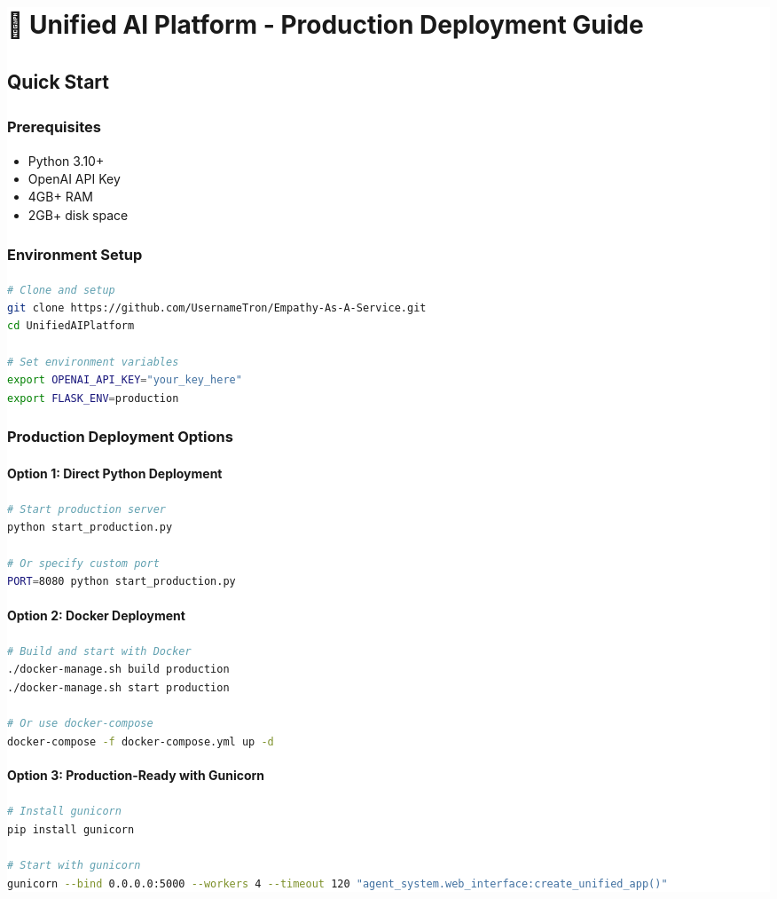 # 🚀 Unified AI Platform - Production Deployment Guide

## Quick Start

### Prerequisites
- Python 3.10+
- OpenAI API Key
- 4GB+ RAM
- 2GB+ disk space

### Environment Setup
```bash
# Clone and setup
git clone https://github.com/UsernameTron/Empathy-As-A-Service.git
cd UnifiedAIPlatform

# Set environment variables
export OPENAI_API_KEY="your_key_here"
export FLASK_ENV=production
```

### Production Deployment Options

#### Option 1: Direct Python Deployment
```bash
# Start production server
python start_production.py

# Or specify custom port
PORT=8080 python start_production.py
```

#### Option 2: Docker Deployment
```bash
# Build and start with Docker
./docker-manage.sh build production
./docker-manage.sh start production

# Or use docker-compose
docker-compose -f docker-compose.yml up -d
```

#### Option 3: Production-Ready with Gunicorn
```bash
# Install gunicorn
pip install gunicorn

# Start with gunicorn
gunicorn --bind 0.0.0.0:5000 --workers 4 --timeout 120 "agent_system.web_interface:create_unified_app()"
```
